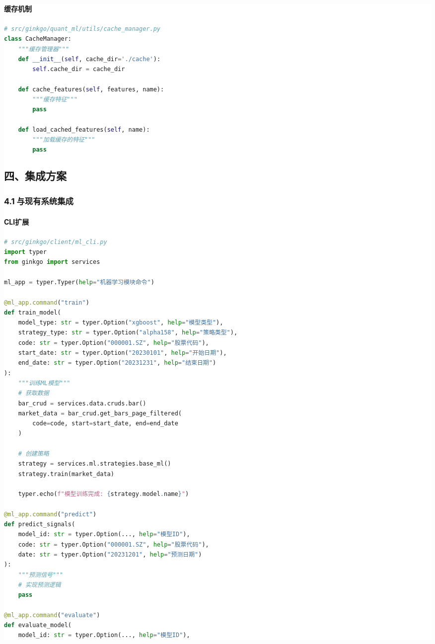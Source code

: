 #### 缓存机制
```python
# src/ginkgo/quant_ml/utils/cache_manager.py
class CacheManager:
    """缓存管理器"""
    def __init__(self, cache_dir='./cache'):
        self.cache_dir = cache_dir
    
    def cache_features(self, features, name):
        """缓存特征"""
        pass
    
    def load_cached_features(self, name):
        """加载缓存的特征"""
        pass
```

## 四、集成方案

### 4.1 与现有系统集成

#### CLI扩展
```python
# src/ginkgo/client/ml_cli.py
import typer
from ginkgo import services

ml_app = typer.Typer(help="机器学习模块命令")

@ml_app.command("train")
def train_model(
    model_type: str = typer.Option("xgboost", help="模型类型"),
    strategy_type: str = typer.Option("alpha158", help="策略类型"),
    code: str = typer.Option("000001.SZ", help="股票代码"),
    start_date: str = typer.Option("20230101", help="开始日期"),
    end_date: str = typer.Option("20231231", help="结束日期")
):
    """训练ML模型"""
    # 获取数据
    bar_crud = services.data.cruds.bar()
    market_data = bar_crud.get_bars_page_filtered(
        code=code, start=start_date, end=end_date
    )
    
    # 创建策略
    strategy = services.ml.strategies.base_ml()
    strategy.train(market_data)
    
    typer.echo(f"模型训练完成: {strategy.model.name}")

@ml_app.command("predict")
def predict_signals(
    model_id: str = typer.Option(..., help="模型ID"),
    code: str = typer.Option("000001.SZ", help="股票代码"),
    date: str = typer.Option("20231201", help="预测日期")
):
    """预测信号"""
    # 实现预测逻辑
    pass

@ml_app.command("evaluate")
def evaluate_model(
    model_id: str = typer.Option(..., help="模型ID"),
```